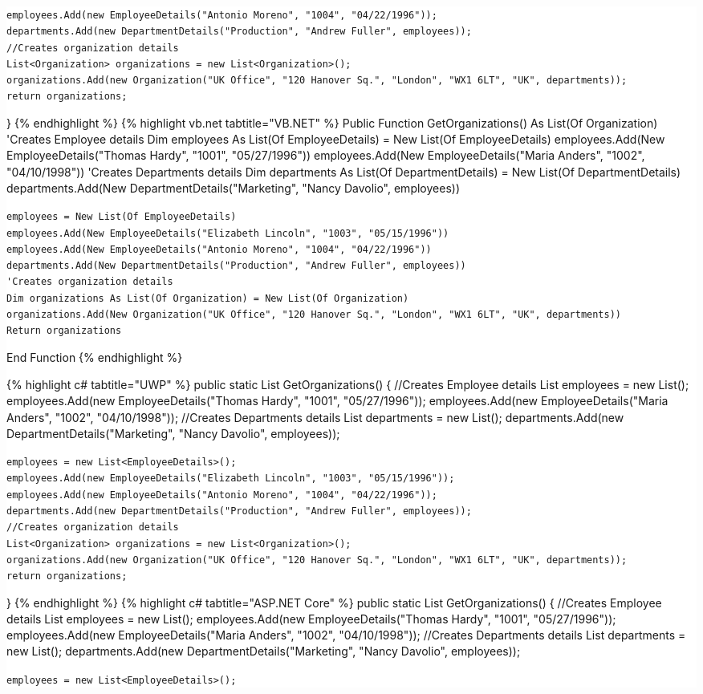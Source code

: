     employees.Add(new EmployeeDetails("Antonio Moreno", "1004", "04/22/1996"));
    departments.Add(new DepartmentDetails("Production", "Andrew Fuller", employees));
    //Creates organization details
    List<Organization> organizations = new List<Organization>();
    organizations.Add(new Organization("UK Office", "120 Hanover Sq.", "London", "WX1 6LT", "UK", departments));
    return organizations;
}
{% endhighlight %}
{% highlight vb.net tabtitle="VB.NET" %}
Public Function GetOrganizations() As List(Of Organization)
    'Creates Employee details
    Dim employees As List(Of EmployeeDetails) = New List(Of EmployeeDetails)
    employees.Add(New EmployeeDetails("Thomas Hardy", "1001", "05/27/1996"))
    employees.Add(New EmployeeDetails("Maria Anders", "1002", "04/10/1998"))
    'Creates Departments details
    Dim departments As List(Of DepartmentDetails) = New List(Of DepartmentDetails)
    departments.Add(New DepartmentDetails("Marketing", "Nancy Davolio", employees))

    employees = New List(Of EmployeeDetails)
    employees.Add(New EmployeeDetails("Elizabeth Lincoln", "1003", "05/15/1996"))
    employees.Add(New EmployeeDetails("Antonio Moreno", "1004", "04/22/1996"))
    departments.Add(New DepartmentDetails("Production", "Andrew Fuller", employees))
    'Creates organization details
    Dim organizations As List(Of Organization) = New List(Of Organization)
    organizations.Add(New Organization("UK Office", "120 Hanover Sq.", "London", "WX1 6LT", "UK", departments))
    Return organizations
End Function
{% endhighlight %}

{% highlight c# tabtitle="UWP" %}
public static List<Organization> GetOrganizations()
{
    //Creates Employee details
    List<EmployeeDetails> employees = new List<EmployeeDetails>();
    employees.Add(new EmployeeDetails("Thomas Hardy", "1001", "05/27/1996"));
    employees.Add(new EmployeeDetails("Maria Anders", "1002", "04/10/1998")); 
    //Creates Departments details
    List<DepartmentDetails> departments = new List<DepartmentDetails>();
    departments.Add(new DepartmentDetails("Marketing", "Nancy Davolio",  employees));
    
    employees = new List<EmployeeDetails>();
    employees.Add(new EmployeeDetails("Elizabeth Lincoln", "1003", "05/15/1996"));
    employees.Add(new EmployeeDetails("Antonio Moreno", "1004", "04/22/1996"));
    departments.Add(new DepartmentDetails("Production", "Andrew Fuller", employees));
    //Creates organization details
    List<Organization> organizations = new List<Organization>();
    organizations.Add(new Organization("UK Office", "120 Hanover Sq.", "London", "WX1 6LT", "UK", departments));
    return organizations;
}
{% endhighlight %}
{% highlight c# tabtitle="ASP.NET Core" %}
public static List<Organization> GetOrganizations()
{
    //Creates Employee details
    List<EmployeeDetails> employees = new List<EmployeeDetails>();
    employees.Add(new EmployeeDetails("Thomas Hardy", "1001", "05/27/1996"));
    employees.Add(new EmployeeDetails("Maria Anders", "1002", "04/10/1998")); 
    //Creates Departments details
    List<DepartmentDetails> departments = new List<DepartmentDetails>();
    departments.Add(new DepartmentDetails("Marketing", "Nancy Davolio",  employees));
    
    employees = new List<EmployeeDetails>();